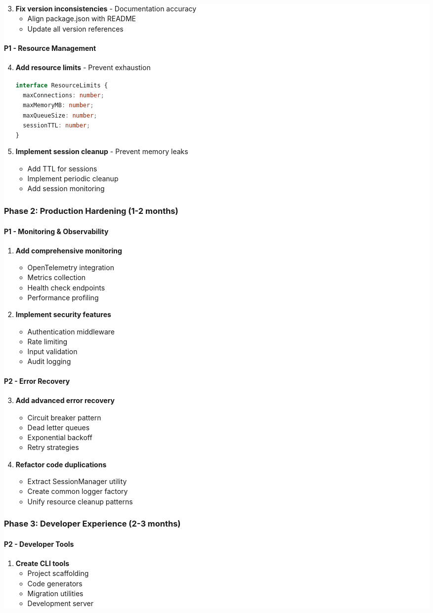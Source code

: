 3. **Fix version inconsistencies** - Documentation accuracy
   - Align package.json with README
   - Update all version references

#### P1 - Resource Management
4. **Add resource limits** - Prevent exhaustion
   ```typescript
   interface ResourceLimits {
     maxConnections: number;
     maxMemoryMB: number;
     maxQueueSize: number;
     sessionTTL: number;
   }
   ```

5. **Implement session cleanup** - Prevent memory leaks
   - Add TTL for sessions
   - Implement periodic cleanup
   - Add session monitoring

### Phase 2: Production Hardening (1-2 months)

#### P1 - Monitoring & Observability
1. **Add comprehensive monitoring**
   - OpenTelemetry integration
   - Metrics collection
   - Health check endpoints
   - Performance profiling

2. **Implement security features**
   - Authentication middleware
   - Rate limiting
   - Input validation
   - Audit logging

#### P2 - Error Recovery
3. **Add advanced error recovery**
   - Circuit breaker pattern
   - Dead letter queues
   - Exponential backoff
   - Retry strategies

4. **Refactor code duplications**
   - Extract SessionManager utility
   - Create common logger factory
   - Unify resource cleanup patterns

### Phase 3: Developer Experience (2-3 months)

#### P2 - Developer Tools
1. **Create CLI tools**
   - Project scaffolding
   - Code generators
   - Migration utilities
   - Development server
